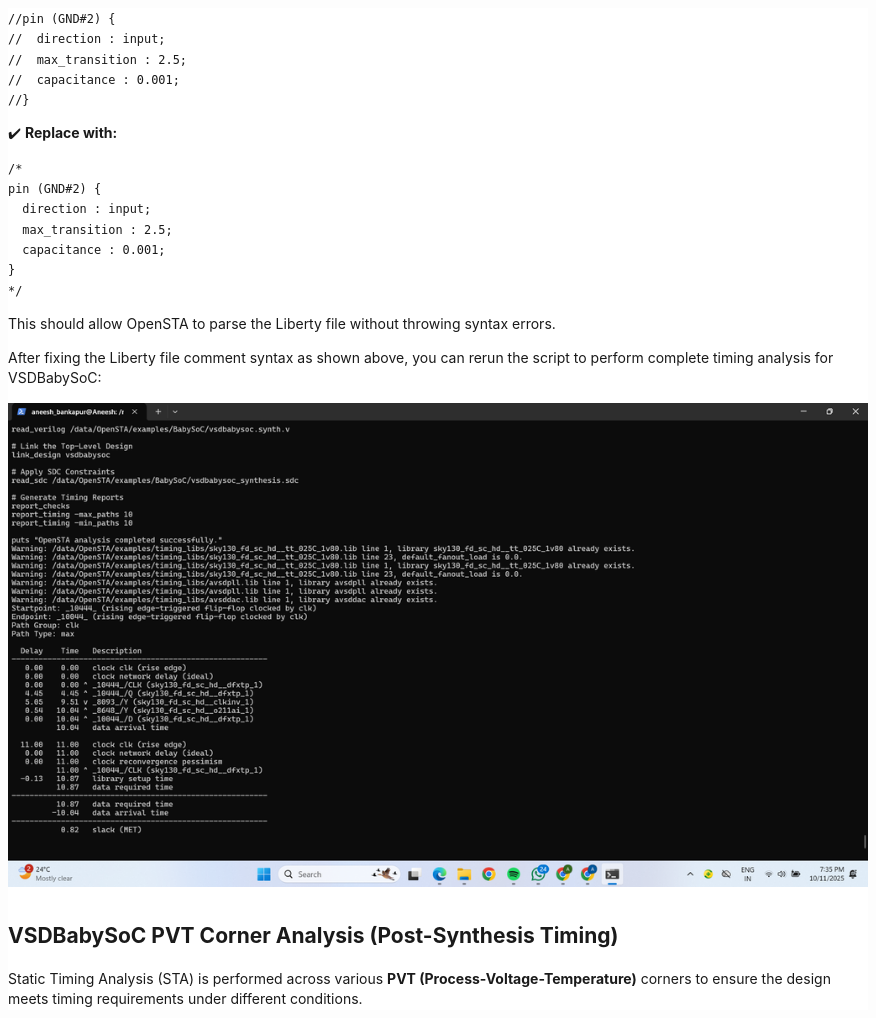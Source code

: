 ```shell
//pin (GND#2) {
//  direction : input;
//  max_transition : 2.5;
//  capacitance : 0.001;
//}
```
✔️ **Replace with:**
```shell
/*
pin (GND#2) {
  direction : input;
  max_transition : 2.5;
  capacitance : 0.001;
}
*/
```
This should allow OpenSTA to parse the Liberty file without throwing syntax errors.

After fixing the Liberty file comment syntax as shown above, you can rerun the script to perform complete timing analysis for VSDBabySoC:

![Alt Text](https://github.com/aneeshbankapur/GLS-and-STA-for-VSDBabySoC/blob/efa2d4653726ef3d75a29d99d4775fecb218fc35/STA/basic_sta.png)

## VSDBabySoC PVT Corner Analysis (Post-Synthesis Timing)
Static Timing Analysis (STA) is performed across various **PVT (Process-Voltage-Temperature)** corners to ensure the design meets timing requirements under different conditions.
